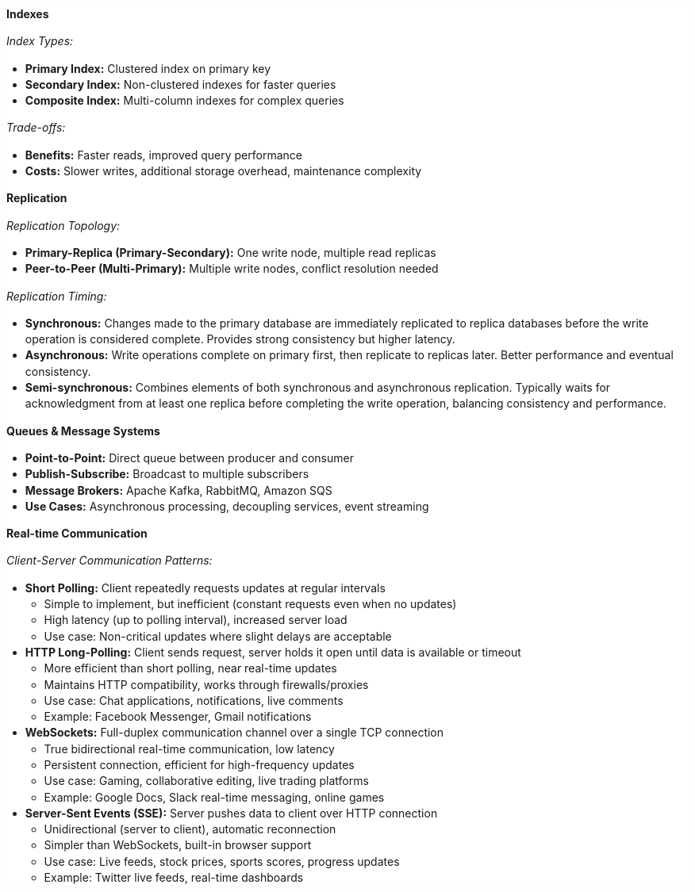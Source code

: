 **Indexes**

*Index Types:*
- **Primary Index:** Clustered index on primary key
- **Secondary Index:** Non-clustered indexes for faster queries
- **Composite Index:** Multi-column indexes for complex queries

*Trade-offs:*
- **Benefits:** Faster reads, improved query performance
- **Costs:** Slower writes, additional storage overhead, maintenance complexity

**Replication**

*Replication Topology:*
- **Primary-Replica (Primary-Secondary):** One write node, multiple read replicas
- **Peer-to-Peer (Multi-Primary):** Multiple write nodes, conflict resolution needed

*Replication Timing:*
- **Synchronous:** Changes made to the primary database are immediately replicated to replica databases before the write operation is considered complete. Provides strong consistency but higher latency.
- **Asynchronous:** Write operations complete on primary first, then replicate to replicas later. Better performance and eventual consistency.
- **Semi-synchronous:** Combines elements of both synchronous and asynchronous replication. Typically waits for acknowledgment from at least one replica before completing the write operation, balancing consistency and performance.

**Queues & Message Systems**
- **Point-to-Point:** Direct queue between producer and consumer
- **Publish-Subscribe:** Broadcast to multiple subscribers
- **Message Brokers:** Apache Kafka, RabbitMQ, Amazon SQS
- **Use Cases:** Asynchronous processing, decoupling services, event streaming

**Real-time Communication**

*Client-Server Communication Patterns:*
- **Short Polling:** Client repeatedly requests updates at regular intervals
  - Simple to implement, but inefficient (constant requests even when no updates)
  - High latency (up to polling interval), increased server load
  - Use case: Non-critical updates where slight delays are acceptable
- **HTTP Long-Polling:** Client sends request, server holds it open until data is available or timeout
  - More efficient than short polling, near real-time updates
  - Maintains HTTP compatibility, works through firewalls/proxies
  - Use case: Chat applications, notifications, live comments
  - Example: Facebook Messenger, Gmail notifications
- **WebSockets:** Full-duplex communication channel over a single TCP connection
  - True bidirectional real-time communication, low latency
  - Persistent connection, efficient for high-frequency updates
  - Use case: Gaming, collaborative editing, live trading platforms
  - Example: Google Docs, Slack real-time messaging, online games
- **Server-Sent Events (SSE):** Server pushes data to client over HTTP connection
  - Unidirectional (server to client), automatic reconnection
  - Simpler than WebSockets, built-in browser support
  - Use case: Live feeds, stock prices, sports scores, progress updates
  - Example: Twitter live feeds, real-time dashboards
